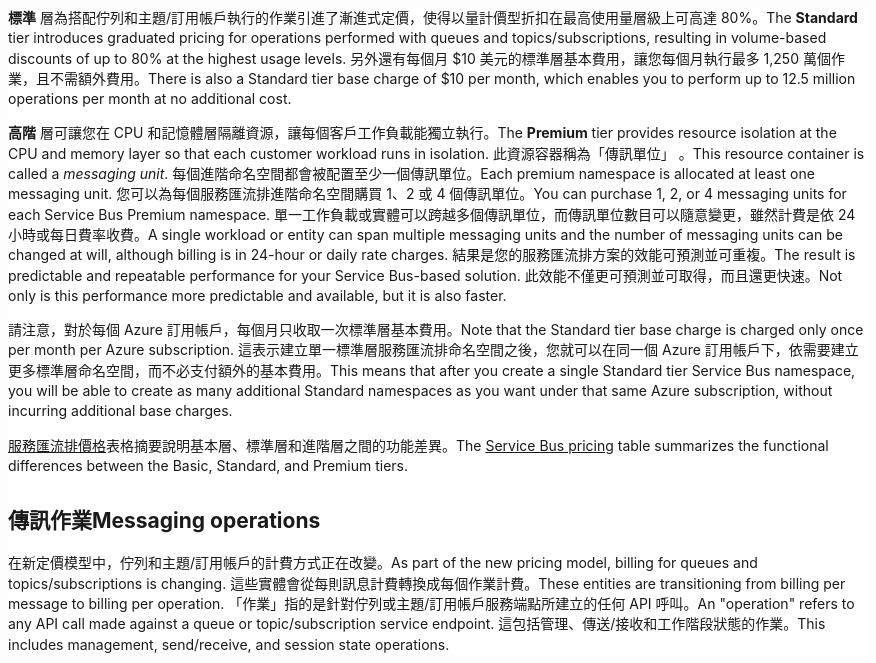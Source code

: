 <span data-ttu-id="0d1eb-112">**標準** 層為搭配佇列和主題/訂用帳戶執行的作業引進了漸進式定價，使得以量計價型折扣在最高使用量層級上可高達 80%。</span><span class="sxs-lookup"><span data-stu-id="0d1eb-112">The **Standard** tier introduces graduated pricing for operations performed with queues and topics/subscriptions, resulting in volume-based discounts of up to 80% at the highest usage levels.</span></span> <span data-ttu-id="0d1eb-113">另外還有每個月 $10 美元的標準層基本費用，讓您每個月執行最多 1,250 萬個作業，且不需額外費用。</span><span class="sxs-lookup"><span data-stu-id="0d1eb-113">There is also a Standard tier base charge of $10 per month, which enables you to perform up to 12.5 million operations per month at no additional cost.</span></span>

<span data-ttu-id="0d1eb-114">**高階** 層可讓您在 CPU 和記憶體層隔離資源，讓每個客戶工作負載能獨立執行。</span><span class="sxs-lookup"><span data-stu-id="0d1eb-114">The **Premium** tier provides resource isolation at the CPU and memory layer so that each customer workload runs in isolation.</span></span> <span data-ttu-id="0d1eb-115">此資源容器稱為「傳訊單位」 。</span><span class="sxs-lookup"><span data-stu-id="0d1eb-115">This resource container is called a *messaging unit*.</span></span> <span data-ttu-id="0d1eb-116">每個進階命名空間都會被配置至少一個傳訊單位。</span><span class="sxs-lookup"><span data-stu-id="0d1eb-116">Each premium namespace is allocated at least one messaging unit.</span></span> <span data-ttu-id="0d1eb-117">您可以為每個服務匯流排進階命名空間購買 1、2 或 4 個傳訊單位。</span><span class="sxs-lookup"><span data-stu-id="0d1eb-117">You can purchase 1, 2, or 4 messaging units for each Service Bus Premium namespace.</span></span> <span data-ttu-id="0d1eb-118">單一工作負載或實體可以跨越多個傳訊單位，而傳訊單位數目可以隨意變更，雖然計費是依 24 小時或每日費率收費。</span><span class="sxs-lookup"><span data-stu-id="0d1eb-118">A single workload or entity can span multiple messaging units and the number of messaging units can be changed at will, although billing is in 24-hour or daily rate charges.</span></span> <span data-ttu-id="0d1eb-119">結果是您的服務匯流排方案的效能可預測並可重複。</span><span class="sxs-lookup"><span data-stu-id="0d1eb-119">The result is predictable and repeatable performance for your Service Bus-based solution.</span></span> <span data-ttu-id="0d1eb-120">此效能不僅更可預測並可取得，而且還更快速。</span><span class="sxs-lookup"><span data-stu-id="0d1eb-120">Not only is this performance more predictable and available, but it is also faster.</span></span>

<span data-ttu-id="0d1eb-121">請注意，對於每個 Azure 訂用帳戶，每個月只收取一次標準層基本費用。</span><span class="sxs-lookup"><span data-stu-id="0d1eb-121">Note that the Standard tier base charge is charged only once per month per Azure subscription.</span></span> <span data-ttu-id="0d1eb-122">這表示建立單一標準層服務匯流排命名空間之後，您就可以在同一個 Azure 訂用帳戶下，依需要建立更多標準層命名空間，而不必支付額外的基本費用。</span><span class="sxs-lookup"><span data-stu-id="0d1eb-122">This means that after you create a single Standard tier Service Bus namespace, you will be able to create as many additional Standard namespaces as you want under that same Azure subscription, without incurring additional base charges.</span></span>

<span data-ttu-id="0d1eb-123">[服務匯流排價格](https://azure.microsoft.com/pricing/details/service-bus/)表格摘要說明基本層、標準層和進階層之間的功能差異。</span><span class="sxs-lookup"><span data-stu-id="0d1eb-123">The [Service Bus pricing](https://azure.microsoft.com/pricing/details/service-bus/) table summarizes the functional differences between the Basic, Standard, and Premium tiers.</span></span>

## <a name="messaging-operations"></a><span data-ttu-id="0d1eb-124">傳訊作業</span><span class="sxs-lookup"><span data-stu-id="0d1eb-124">Messaging operations</span></span>
<span data-ttu-id="0d1eb-125">在新定價模型中，佇列和主題/訂用帳戶的計費方式正在改變。</span><span class="sxs-lookup"><span data-stu-id="0d1eb-125">As part of the new pricing model, billing for queues and topics/subscriptions is changing.</span></span> <span data-ttu-id="0d1eb-126">這些實體會從每則訊息計費轉換成每個作業計費。</span><span class="sxs-lookup"><span data-stu-id="0d1eb-126">These entities are transitioning from billing per message to billing per operation.</span></span> <span data-ttu-id="0d1eb-127">「作業」指的是針對佇列或主題/訂用帳戶服務端點所建立的任何 API 呼叫。</span><span class="sxs-lookup"><span data-stu-id="0d1eb-127">An "operation" refers to any API call made against a queue or topic/subscription service endpoint.</span></span> <span data-ttu-id="0d1eb-128">這包括管理、傳送/接收和工作階段狀態的作業。</span><span class="sxs-lookup"><span data-stu-id="0d1eb-128">This includes management, send/receive, and session state operations.</span></span>
